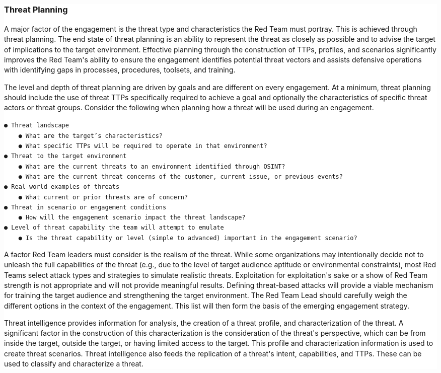 
### Threat Planning

A major factor of the engagement is the threat type and characteristics the Red Team must portray.
This is achieved through threat planning. The end state of threat planning is an ability to represent the
threat as closely as possible and to advise the target of implications to the target environment.
Effective planning through the construction of TTPs, profiles, and scenarios significantly improves
the Red Team's ability to ensure the engagement identifies potential threat vectors and assists
defensive operations with identifying gaps in processes, procedures, toolsets, and training.

The level and depth of threat planning are driven by goals and are different on every engagement. At
a minimum, threat planning should include the use of threat TTPs specifically required to achieve a
goal and optionally the characteristics of specific threat actors or threat groups. Consider the
following when planning how a threat will be used during an engagement.

```
● Threat landscape  
    ● What are the target’s characteristics?  
    ● What specific TTPs will be required to operate in that environment?  
● Threat to the target environment  
    ● What are the current threats to an environment identified through OSINT?  
    ● What are the current threat concerns of the customer, current issue, or previous events?  
● Real-world examples of threats  
    ● What current or prior threats are of concern?  
● Threat in scenario or engagement conditions  
    ● How will the engagement scenario impact the threat landscape?  
● Level of threat capability the team will attempt to emulate  
    ● Is the threat capability or level (simple to advanced) important in the engagement scenario?  
```
A factor Red Team leaders must consider is the realism of the threat. While some organizations may
intentionally decide not to unleash the full capabilities of the threat (e.g., due to the level of target
audience aptitude or environmental constraints), most Red Teams select attack types and strategies to
simulate realistic threats. Exploitation for exploitation's sake or a show of Red Team strength is not
appropriate and will not provide meaningful results. Defining threat-based attacks will provide a
viable mechanism for training the target audience and strengthening the target environment. The Red
Team Lead should carefully weigh the different options in the context of the engagement. This list will
then form the basis of the emerging engagement strategy.

Threat intelligence provides information for analysis, the creation of a threat profile, and
characterization of the threat. A significant factor in the construction of this characterization is the
consideration of the threat's perspective, which can be from inside the target, outside the target, or
having limited access to the target. This profile and characterization information is used to create
threat scenarios. Threat intelligence also feeds the replication of a threat's intent, capabilities, and
TTPs. These can be used to classify and characterize a threat.
